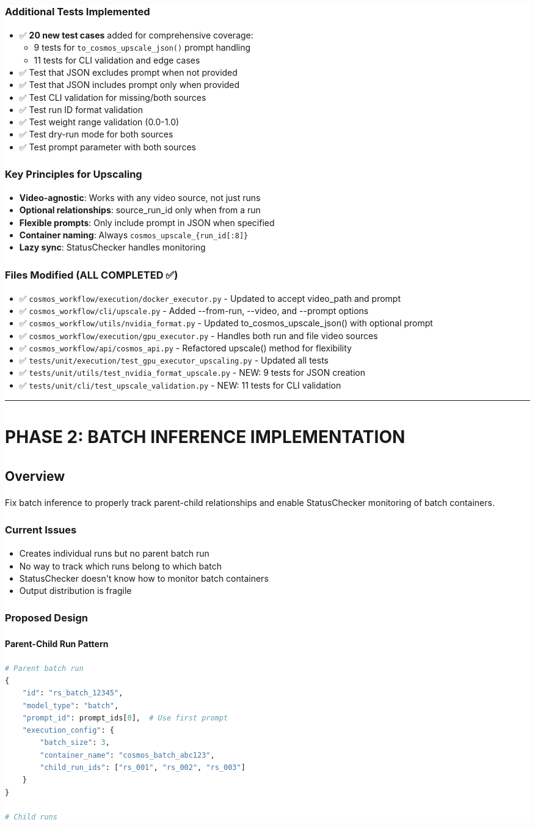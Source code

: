 ### Additional Tests Implemented
- ✅ **20 new test cases** added for comprehensive coverage:
  - 9 tests for `to_cosmos_upscale_json()` prompt handling
  - 11 tests for CLI validation and edge cases
- ✅ Test that JSON excludes prompt when not provided
- ✅ Test that JSON includes prompt only when provided
- ✅ Test CLI validation for missing/both sources
- ✅ Test run ID format validation
- ✅ Test weight range validation (0.0-1.0)
- ✅ Test dry-run mode for both sources
- ✅ Test prompt parameter with both sources

### Key Principles for Upscaling
- **Video-agnostic**: Works with any video source, not just runs
- **Optional relationships**: source_run_id only when from a run
- **Flexible prompts**: Only include prompt in JSON when specified
- **Container naming**: Always `cosmos_upscale_{run_id[:8]}`
- **Lazy sync**: StatusChecker handles monitoring

### Files Modified (ALL COMPLETED ✅)
- ✅ `cosmos_workflow/execution/docker_executor.py` - Updated to accept video_path and prompt
- ✅ `cosmos_workflow/cli/upscale.py` - Added --from-run, --video, and --prompt options
- ✅ `cosmos_workflow/utils/nvidia_format.py` - Updated to_cosmos_upscale_json() with optional prompt
- ✅ `cosmos_workflow/execution/gpu_executor.py` - Handles both run and file video sources
- ✅ `cosmos_workflow/api/cosmos_api.py` - Refactored upscale() method for flexibility
- ✅ `tests/unit/execution/test_gpu_executor_upscaling.py` - Updated all tests
- ✅ `tests/unit/utils/test_nvidia_format_upscale.py` - NEW: 9 tests for JSON creation
- ✅ `tests/unit/cli/test_upscale_validation.py` - NEW: 11 tests for CLI validation

---

# PHASE 2: BATCH INFERENCE IMPLEMENTATION

## Overview
Fix batch inference to properly track parent-child relationships and enable StatusChecker monitoring of batch containers.

### Current Issues
- Creates individual runs but no parent batch run
- No way to track which runs belong to which batch
- StatusChecker doesn't know how to monitor batch containers
- Output distribution is fragile

### Proposed Design

#### Parent-Child Run Pattern
```python
# Parent batch run
{
    "id": "rs_batch_12345",
    "model_type": "batch",
    "prompt_id": prompt_ids[0],  # Use first prompt
    "execution_config": {
        "batch_size": 3,
        "container_name": "cosmos_batch_abc123",
        "child_run_ids": ["rs_001", "rs_002", "rs_003"]
    }
}

# Child runs
```